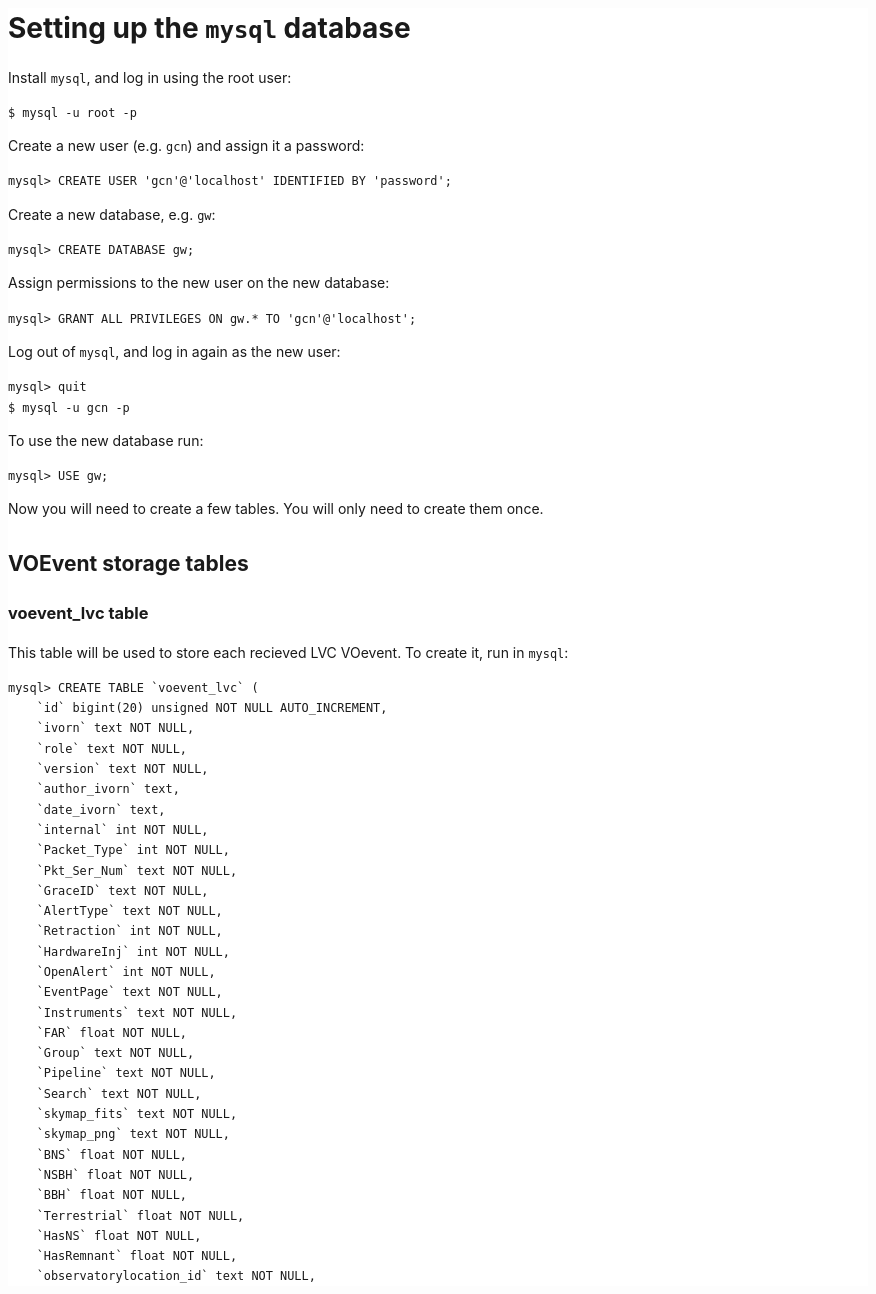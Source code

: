 # Setting up the `mysql` database

Install `mysql`, and log in using the root user:
```
$ mysql -u root -p
```
Create a new user (e.g. `gcn`) and assign it a password:
```
mysql> CREATE USER 'gcn'@'localhost' IDENTIFIED BY 'password';
```
Create a new database, e.g. `gw`:
```
mysql> CREATE DATABASE gw;
```
Assign permissions to the new user on the new database:
```
mysql> GRANT ALL PRIVILEGES ON gw.* TO 'gcn'@'localhost';
```
Log out of `mysql`, and log in again as the new user:
```
mysql> quit
$ mysql -u gcn -p
```
To use the new database run:
```
mysql> USE gw;
```
Now you will need to create a few tables. You will only need to create them once.

## VOEvent storage tables

### voevent_lvc table
This table will be used to store each recieved LVC VOevent. To create it, run in `mysql`:
```
mysql> CREATE TABLE `voevent_lvc` (
	`id` bigint(20) unsigned NOT NULL AUTO_INCREMENT,
	`ivorn` text NOT NULL,
	`role` text NOT NULL,
	`version` text NOT NULL,
	`author_ivorn` text,
	`date_ivorn` text,
	`internal` int NOT NULL,
	`Packet_Type` int NOT NULL,
	`Pkt_Ser_Num` text NOT NULL,
	`GraceID` text NOT NULL,
	`AlertType` text NOT NULL,
	`Retraction` int NOT NULL,
	`HardwareInj` int NOT NULL,
	`OpenAlert` int NOT NULL,
	`EventPage` text NOT NULL,
	`Instruments` text NOT NULL,
	`FAR` float NOT NULL,
	`Group` text NOT NULL,
	`Pipeline` text NOT NULL,
	`Search` text NOT NULL,
	`skymap_fits` text NOT NULL,
	`skymap_png` text NOT NULL,
	`BNS` float NOT NULL,
	`NSBH` float NOT NULL,
	`BBH` float NOT NULL,
	`Terrestrial` float NOT NULL,
	`HasNS` float NOT NULL,
	`HasRemnant` float NOT NULL,
	`observatorylocation_id` text NOT NULL,
```